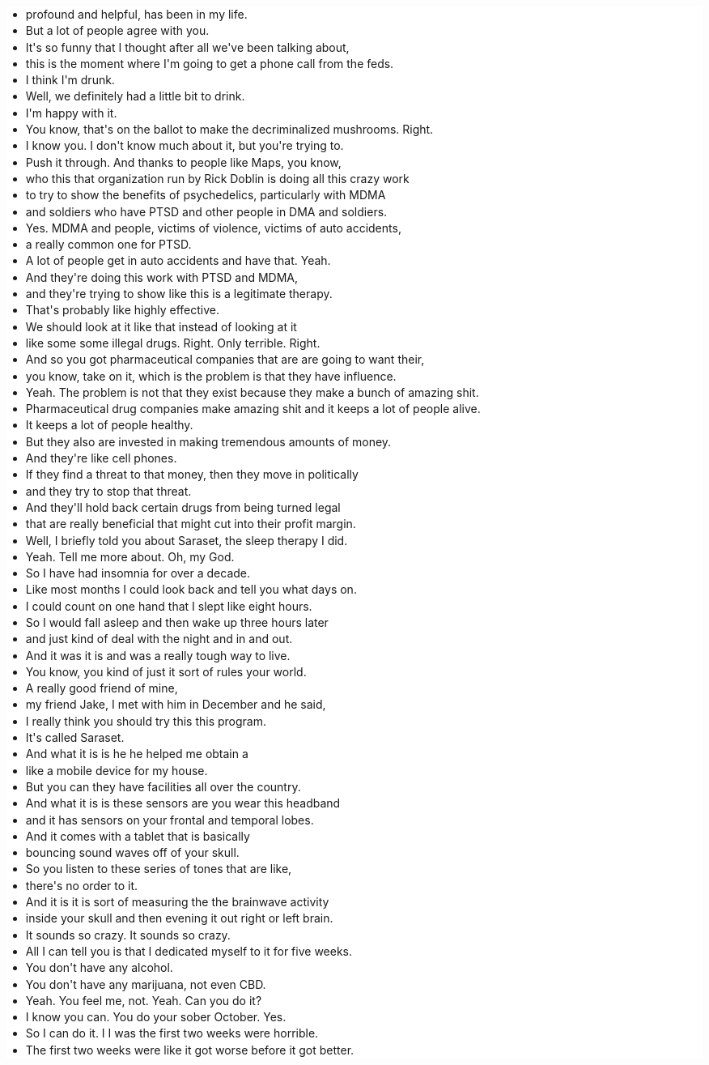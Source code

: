 *  profound and helpful, has been in my life.
*  But a lot of people agree with you.
*  It's so funny that I thought after all we've been talking about,
*  this is the moment where I'm going to get a phone call from the feds.
*  I think I'm drunk.
*  Well, we definitely had a little bit to drink.
*  I'm happy with it.
*  You know, that's on the ballot to make the decriminalized mushrooms. Right.
*  I know you. I don't know much about it, but you're trying to.
*  Push it through. And thanks to people like Maps, you know,
*  who this that organization run by Rick Doblin is doing all this crazy work
*  to try to show the benefits of psychedelics, particularly with MDMA
*  and soldiers who have PTSD and other people in DMA and soldiers.
*  Yes. MDMA and people, victims of violence, victims of auto accidents,
*  a really common one for PTSD.
*  A lot of people get in auto accidents and have that. Yeah.
*  And they're doing this work with PTSD and MDMA,
*  and they're trying to show like this is a legitimate therapy.
*  That's probably like highly effective.
*  We should look at it like that instead of looking at it
*  like some some illegal drugs. Right. Only terrible. Right.
*  And so you got pharmaceutical companies that are are going to want their,
*  you know, take on it, which is the problem is that they have influence.
*  Yeah. The problem is not that they exist because they make a bunch of amazing shit.
*  Pharmaceutical drug companies make amazing shit and it keeps a lot of people alive.
*  It keeps a lot of people healthy.
*  But they also are invested in making tremendous amounts of money.
*  And they're like cell phones.
*  If they find a threat to that money, then they move in politically
*  and they try to stop that threat.
*  And they'll hold back certain drugs from being turned legal
*  that are really beneficial that might cut into their profit margin.
*  Well, I briefly told you about Saraset, the sleep therapy I did.
*  Yeah. Tell me more about. Oh, my God.
*  So I have had insomnia for over a decade.
*  Like most months I could look back and tell you what days on.
*  I could count on one hand that I slept like eight hours.
*  So I would fall asleep and then wake up three hours later
*  and just kind of deal with the night and in and out.
*  And it was it is and was a really tough way to live.
*  You know, you kind of just it sort of rules your world.
*  A really good friend of mine,
*  my friend Jake, I met with him in December and he said,
*  I really think you should try this this program.
*  It's called Saraset.
*  And what it is is he he helped me obtain a
*  like a mobile device for my house.
*  But you can they have facilities all over the country.
*  And what it is is these sensors are you wear this headband
*  and it has sensors on your frontal and temporal lobes.
*  And it comes with a tablet that is basically
*  bouncing sound waves off of your skull.
*  So you listen to these series of tones that are like,
*  there's no order to it.
*  And it is it is sort of measuring the the brainwave activity
*  inside your skull and then evening it out right or left brain.
*  It sounds so crazy. It sounds so crazy.
*  All I can tell you is that I dedicated myself to it for five weeks.
*  You don't have any alcohol.
*  You don't have any marijuana, not even CBD.
*  Yeah. You feel me, not. Yeah. Can you do it?
*  I know you can. You do your sober October. Yes.
*  So I can do it. I I was the first two weeks were horrible.
*  The first two weeks were like it got worse before it got better.